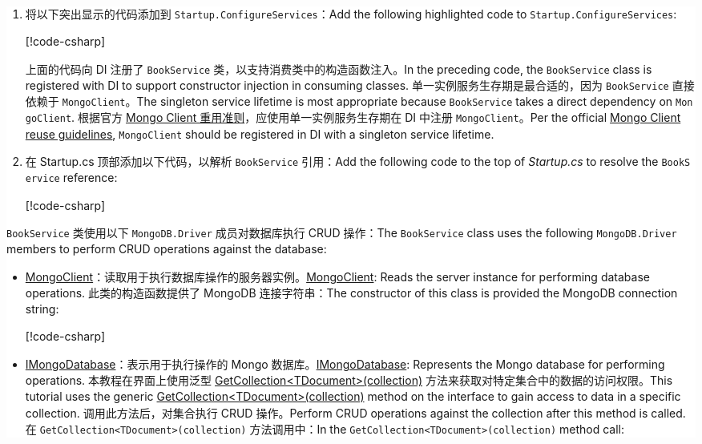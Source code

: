 1. <span data-ttu-id="b2df9-209">将以下突出显示的代码添加到 `Startup.ConfigureServices`：</span><span class="sxs-lookup"><span data-stu-id="b2df9-209">Add the following highlighted code to `Startup.ConfigureServices`:</span></span>

   [!code-csharp[](first-mongo-app/samples_snapshot/3.x/SampleApp/Startup.ConfigureServices.AddSingletonService.cs?highlight=9)]

   <span data-ttu-id="b2df9-210">上面的代码向 DI 注册了 `BookService` 类，以支持消费类中的构造函数注入。</span><span class="sxs-lookup"><span data-stu-id="b2df9-210">In the preceding code, the `BookService` class is registered with DI to support constructor injection in consuming classes.</span></span> <span data-ttu-id="b2df9-211">单一实例服务生存期是最合适的，因为 `BookService` 直接依赖于 `MongoClient`。</span><span class="sxs-lookup"><span data-stu-id="b2df9-211">The singleton service lifetime is most appropriate because `BookService` takes a direct dependency on `MongoClient`.</span></span> <span data-ttu-id="b2df9-212">根据官方 [Mongo Client 重用准则](https://mongodb.github.io/mongo-csharp-driver/2.8/reference/driver/connecting/#re-use)，应使用单一实例服务生存期在 DI 中注册 `MongoClient`。</span><span class="sxs-lookup"><span data-stu-id="b2df9-212">Per the official [Mongo Client reuse guidelines](https://mongodb.github.io/mongo-csharp-driver/2.8/reference/driver/connecting/#re-use), `MongoClient` should be registered in DI with a singleton service lifetime.</span></span>

1. <span data-ttu-id="b2df9-213">在 Startup.cs 顶部添加以下代码，以解析 `BookService` 引用：</span><span class="sxs-lookup"><span data-stu-id="b2df9-213">Add the following code to the top of *Startup.cs* to resolve the `BookService` reference:</span></span>

   [!code-csharp[](first-mongo-app/samples/3.x/SampleApp/Startup.cs?name=snippet_UsingBooksApiServices)]

<span data-ttu-id="b2df9-214">`BookService` 类使用以下 `MongoDB.Driver` 成员对数据库执行 CRUD 操作：</span><span class="sxs-lookup"><span data-stu-id="b2df9-214">The `BookService` class uses the following `MongoDB.Driver` members to perform CRUD operations against the database:</span></span>

* <span data-ttu-id="b2df9-215">[MongoClient](https://api.mongodb.com/csharp/current/html/T_MongoDB_Driver_MongoClient.htm)：读取用于执行数据库操作的服务器实例。</span><span class="sxs-lookup"><span data-stu-id="b2df9-215">[MongoClient](https://api.mongodb.com/csharp/current/html/T_MongoDB_Driver_MongoClient.htm): Reads the server instance for performing database operations.</span></span> <span data-ttu-id="b2df9-216">此类的构造函数提供了 MongoDB 连接字符串：</span><span class="sxs-lookup"><span data-stu-id="b2df9-216">The constructor of this class is provided the MongoDB connection string:</span></span>

  [!code-csharp[](first-mongo-app/samples/3.x/SampleApp/Services/BookService.cs?name=snippet_BookServiceConstructor&highlight=3)]

* <span data-ttu-id="b2df9-217">[IMongoDatabase](https://api.mongodb.com/csharp/current/html/T_MongoDB_Driver_IMongoDatabase.htm)：表示用于执行操作的 Mongo 数据库。</span><span class="sxs-lookup"><span data-stu-id="b2df9-217">[IMongoDatabase](https://api.mongodb.com/csharp/current/html/T_MongoDB_Driver_IMongoDatabase.htm): Represents the Mongo database for performing operations.</span></span> <span data-ttu-id="b2df9-218">本教程在界面上使用泛型 [GetCollection\<TDocument>(collection)](https://api.mongodb.com/csharp/current/html/M_MongoDB_Driver_IMongoDatabase_GetCollection__1.htm) 方法来获取对特定集合中的数据的访问权限。</span><span class="sxs-lookup"><span data-stu-id="b2df9-218">This tutorial uses the generic [GetCollection\<TDocument>(collection)](https://api.mongodb.com/csharp/current/html/M_MongoDB_Driver_IMongoDatabase_GetCollection__1.htm) method on the interface to gain access to data in a specific collection.</span></span> <span data-ttu-id="b2df9-219">调用此方法后，对集合执行 CRUD 操作。</span><span class="sxs-lookup"><span data-stu-id="b2df9-219">Perform CRUD operations against the collection after this method is called.</span></span> <span data-ttu-id="b2df9-220">在 `GetCollection<TDocument>(collection)` 方法调用中：</span><span class="sxs-lookup"><span data-stu-id="b2df9-220">In the `GetCollection<TDocument>(collection)` method call:</span></span>
